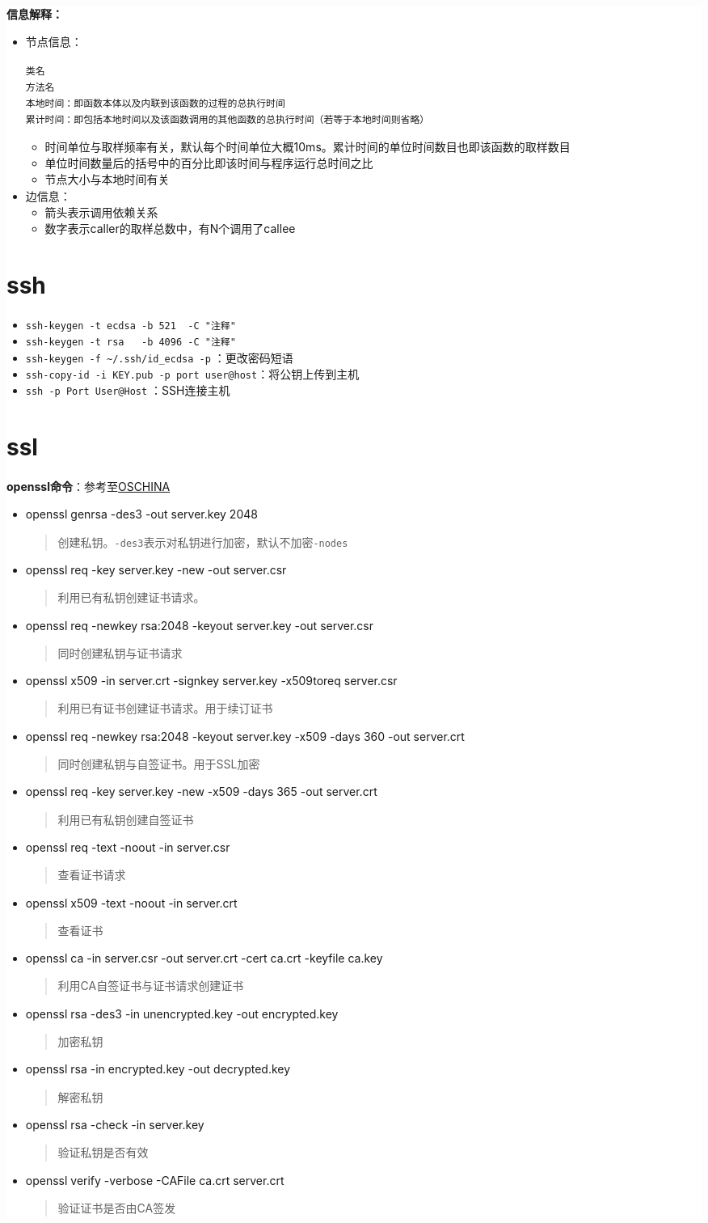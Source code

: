 **信息解释：**
* 节点信息：
    ```
    类名
    方法名
    本地时间：即函数本体以及内联到该函数的过程的总执行时间
    累计时间：即包括本地时间以及该函数调用的其他函数的总执行时间（若等于本地时间则省略）
    ```
    * 时间单位与取样频率有关，默认每个时间单位大概10ms。累计时间的单位时间数目也即该函数的取样数目
    * 单位时间数量后的括号中的百分比即该时间与程序运行总时间之比
    * 节点大小与本地时间有关
* 边信息：
    * 箭头表示调用依赖关系
    * 数字表示caller的取样总数中，有N个调用了callee


# ssh

* `ssh-keygen -t ecdsa -b 521  -C "注释"`
* `ssh-keygen -t rsa   -b 4096 -C "注释"`
* `ssh-keygen -f ~/.ssh/id_ecdsa -p`        ：更改密码短语
* `ssh-copy-id -i KEY.pub -p port user@host`：将公钥上传到主机
* `ssh -p Port User@Host`                   ：SSH连接主机


# ssl

**openssl命令**：参考至[OSCHINA](https://my.oschina.net/u/3794778/blog/3021643)
* openssl genrsa -des3 -out server.key 2048
    > 创建私钥。`-des3`表示对私钥进行加密，默认不加密`-nodes`
* openssl req -key server.key -new -out server.csr
    > 利用已有私钥创建证书请求。
* openssl req -newkey rsa:2048 -keyout server.key -out server.csr
    > 同时创建私钥与证书请求
* openssl x509 -in server.crt -signkey server.key -x509toreq server.csr
    > 利用已有证书创建证书请求。用于续订证书
* openssl req -newkey rsa:2048 -keyout server.key -x509 -days 360 -out server.crt
    > 同时创建私钥与自签证书。用于SSL加密
* openssl req -key server.key -new -x509 -days 365 -out server.crt
    > 利用已有私钥创建自签证书
* openssl req  -text -noout -in server.csr
    > 查看证书请求
* openssl x509 -text -noout -in server.crt
    > 查看证书
* openssl ca -in server.csr -out server.crt -cert ca.crt -keyfile ca.key
    > 利用CA自签证书与证书请求创建证书

* openssl rsa -des3 -in unencrypted.key -out encrypted.key
    > 加密私钥
* openssl rsa -in encrypted.key -out decrypted.key
    > 解密私钥
* openssl rsa -check -in server.key
    > 验证私钥是否有效
* openssl verify -verbose -CAFile ca.crt server.crt
    > 验证证书是否由CA签发
